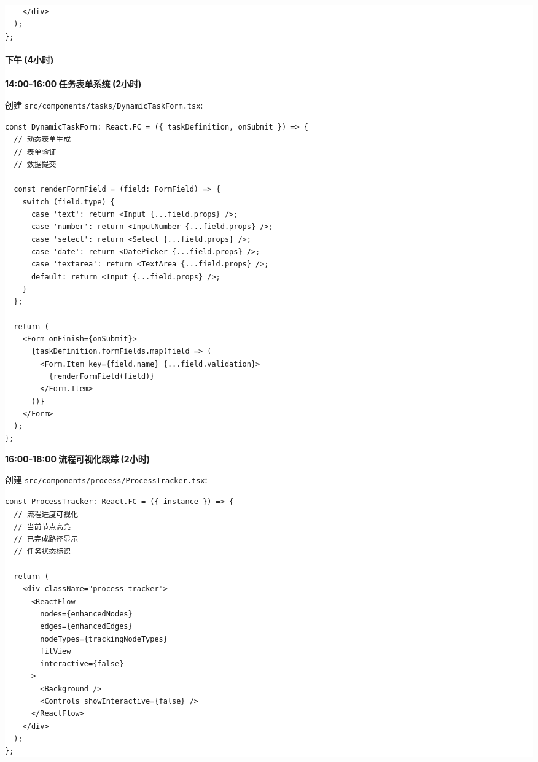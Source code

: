```tsx
    </div>
  );
};
```

#### 下午 (4小时)
**14:00-16:00 任务表单系统 (2小时)**

创建 `src/components/tasks/DynamicTaskForm.tsx`:
```tsx
const DynamicTaskForm: React.FC = ({ taskDefinition, onSubmit }) => {
  // 动态表单生成
  // 表单验证
  // 数据提交
  
  const renderFormField = (field: FormField) => {
    switch (field.type) {
      case 'text': return <Input {...field.props} />;
      case 'number': return <InputNumber {...field.props} />;
      case 'select': return <Select {...field.props} />;
      case 'date': return <DatePicker {...field.props} />;
      case 'textarea': return <TextArea {...field.props} />;
      default: return <Input {...field.props} />;
    }
  };
  
  return (
    <Form onFinish={onSubmit}>
      {taskDefinition.formFields.map(field => (
        <Form.Item key={field.name} {...field.validation}>
          {renderFormField(field)}
        </Form.Item>
      ))}
    </Form>
  );
};
```

**16:00-18:00 流程可视化跟踪 (2小时)**

创建 `src/components/process/ProcessTracker.tsx`:
```tsx
const ProcessTracker: React.FC = ({ instance }) => {
  // 流程进度可视化
  // 当前节点高亮
  // 已完成路径显示
  // 任务状态标识
  
  return (
    <div className="process-tracker">
      <ReactFlow
        nodes={enhancedNodes}
        edges={enhancedEdges}
        nodeTypes={trackingNodeTypes}
        fitView
        interactive={false}
      >
        <Background />
        <Controls showInteractive={false} />
      </ReactFlow>
    </div>
  );
};
```
